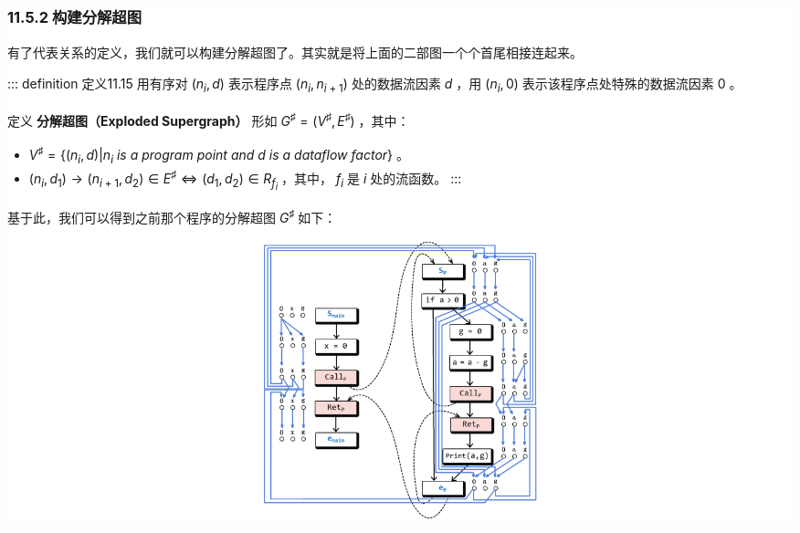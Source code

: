 

### 11.5.2 构建分解超图

有了代表关系的定义，我们就可以构建分解超图了。其实就是将上面的二部图一个个首尾相接连起来。

::: definition 定义11.15
用有序对 $(n_i, d)$ 表示程序点 $(n_i, n_{i+1})$ 处的数据流因素 $d$ ，用 $(n_i, 0)$ 表示该程序点处特殊的数据流因素 $0$ 。

定义 **分解超图（Exploded Supergraph）** 形如 $G^{\sharp} = (V^{\sharp}, E^{\sharp})$ ，其中：

- $V^{\sharp} = \{(n_i, d)|n_i\ is\ a\ program\ point\ and\ d\ is \ a\ dataflow\ factor\}$ 。
- $(n_i, d_1) \to (n_{i + 1}, d_2) \in E^{\sharp} \Leftrightarrow (d_1, d_2) \in R_{f_i}$ ，其中， $f_i$ 是 $i$ 处的流函数。
:::

基于此，我们可以得到之前那个程序的分解超图 $G^{\sharp}$ 如下：

<p style="text-align:center"><img src="./exploded-supergraph.png" alt="exploded-supergraph" style="zoom:30%;"/></p>
